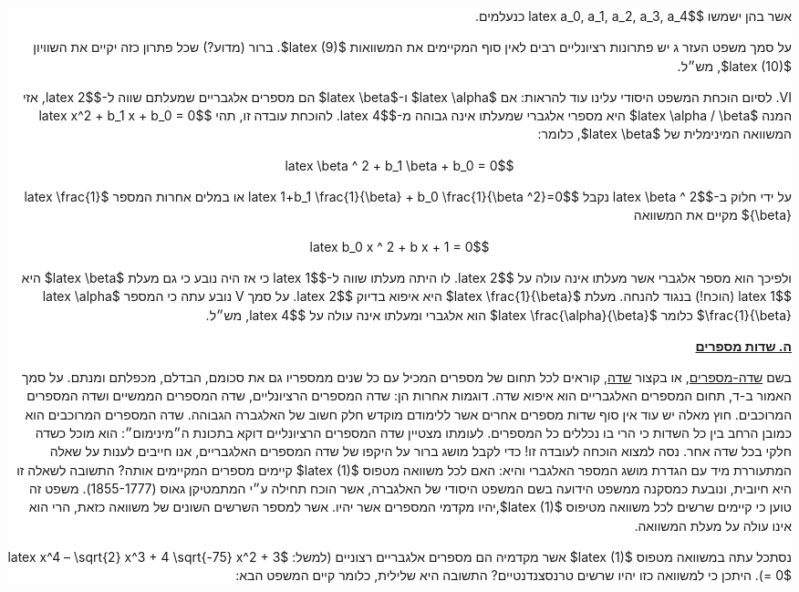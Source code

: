 <p style="direction: rtl;">
  אשר בהן ישמשו $latex a_0, a_1, a_2, a_3, a_4$ כנעלמים.
</p>

<p style="direction: rtl;">
  על סמך משפט העזר ג יש פתרונות רציונליים רבים לאין סוף המקיימים את המשוואות $latex (9)$. ברור (מדוע?) שכל פתרון כזה יקיים את השוויון $latex (10)$, מש״ל.
</p>

<p style="direction: rtl;">
  VI. לסיום הוכחת המשפט היסודי עלינו עוד להראות: אם $latex \alpha$ ו-$latex \beta$ הם מספרים אלגבריים שמעלתם שווה ל-$latex 2$, אזי המנה $latex \alpha / \beta$ היא מספרי אלגברי שמעלתו אינה גבוהה מ-$latex 4$. להוכחת עובדה זו, תהי $latex x^2 + b_1 x + b_0 = 0$ המשוואה המינימלית של $latex \beta$, כלומר:
</p>

<p style="direction: rtl; text-align: center;">
  $latex \beta ^ 2 + b_1 \beta + b_0 = 0$
</p>

<p style="direction: rtl;">
  על ידי חלוק ב-$latex \beta ^ 2$ נקבל $latex 1+b_1 \frac{1}{\beta} + b_0 \frac{1}{\beta ^2}=0$ או במלים אחרות המספר $latex \frac{1}{\beta}$ מקיים את המשוואה
</p>

<p style="direction: rtl; text-align: center;">
  $latex b_0 x ^ 2 + b x + 1 = 0$
</p>

<p style="direction: rtl;">
  ולפיכך הוא מספר אלגברי אשר מעלתו אינה עולה על $latex 2$. לו היתה מעלתו שווה ל-$latex 1$ כי אז היה נובע כי גם מעלת $latex \beta$ היא $latex 1$ (הוכח!) בנגוד להנחה. מעלת $latex \frac{1}{\beta}$ היא איפוא בדיוק $latex 2$. על סמך V נובע עתה כי המספר $latex \alpha \frac{1}{\beta}$ כלומר $latex \frac{\alpha}{\beta}$ הוא אלגברי ומעלתו אינה עולה על $latex 4$, מש״ל.
</p>

<p style="direction: rtl; text-decoration: underline; font-weight: bold;">
  ה. שדות מספרים
</p>

<p style="direction: rtl;">
  בשם <span style="text-decoration: underline;">שדה-מספרים</span>, או בקצור <span style="text-decoration: underline;">שדה</span>, קוראים לכל תחום של מספרים המכיל עם כל שנים ממספריו גם את סכומם, הבדלם, מכפלתם ומנתם. על סמך האמור ב-ד, תחום המספרים האלגבריים הוא איפוא שדה. דוגמות אחרות הן: שדה המספרים הרציונליים, שדה המספרים הממשיים ושדה המספרים המרוכבים. חוץ מאלה יש עוד אין סוף שדות מספרים אחרים אשר ללימודם מוקדש חלק חשוב של האלגברה הגבוהה. שדה המספרים המרוכבים הוא כמובן הרחב בין כל השדות כי הרי בו נכללים כל המספרים. לעומתו מצטיין שדה המספרים הרציונליים דוקא בתכונת ה״מינימום״: הוא מוכל כשדה חלקי בכל שדה אחר. נסה למצוא הוכחה לעובדה זו! כדי לקבל מושג ברור על היקפו של שדה המספרים האלגבריים, אנו חייבים לענות על שאלה המתעוררת מיד עם הגדרת מושג המספר האלגברי והיא: האם לכל משוואה מטפוס $latex (1)$ קיימים מספרים המקיימים אותה? התשובה לשאלה זו היא חיובית, ונובעת כמסקנה ממשפט הידועה בשם המשפט היסודי של האלגברה, אשר הוכח תחילה ע״י המתמטיקן גאוס (1855-1777). משפט זה טוען כי קיימים שרשים לכל משוואה מטיפוס $latex (1)$,יהיו מקדמי המספרים אשר יהיו. אשר למספר השרשים השונים של משוואה כזאת, הרי הוא אינו עולה על מעלת המשוואה.
</p>

<p style="direction: rtl;">
  נסתכל עתה במשוואה מטפוס $latex (1)$ אשר מקדמיה הם מספרים אלגבריים רצוניים (למשל: $latex x^4 &#8211; \sqrt{2} x^3 + 4 \sqrt{-75} x^2 + 3 = 0$). היתכן כי למשוואה כזו יהיו שרשים טרנסצנדנטיים? התשובה היא שלילית, כלומר קיים המשפט הבא:
</p>
